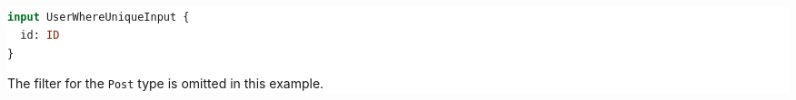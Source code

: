 ```graphql
input UserWhereUniqueInput {
  id: ID
}
```

The filter for the `Post` type is omitted in this example. 

